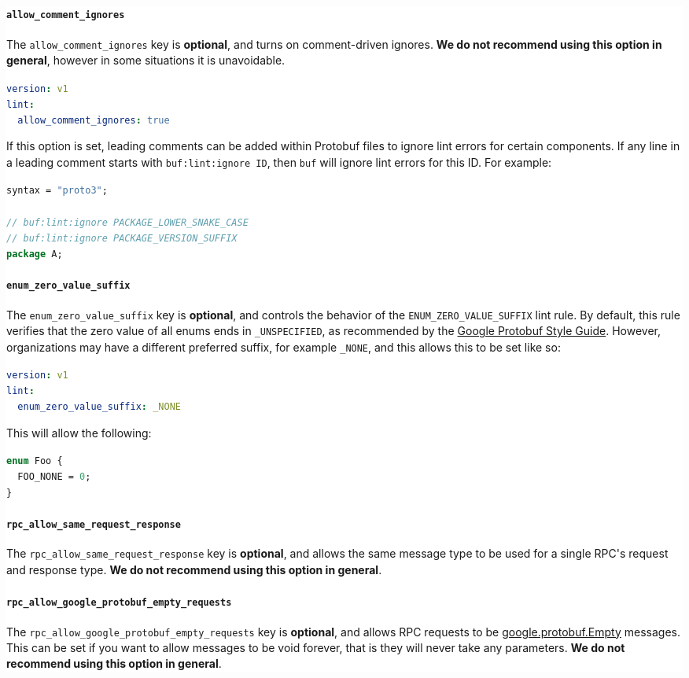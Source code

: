 #### `allow_comment_ignores`

The `allow_comment_ignores` key is **optional**, and turns on comment-driven ignores. **We do not recommend
using this option in general**, however in some situations it is unavoidable.

```yaml title="buf.yaml"
version: v1
lint:
  allow_comment_ignores: true
```

If this option is set, leading comments can be added within Protobuf files to ignore lint errors
for certain components. If any line in a leading comment starts with `buf:lint:ignore ID`, then `buf`
will ignore lint errors for this ID. For example:

```proto
syntax = "proto3";

// buf:lint:ignore PACKAGE_LOWER_SNAKE_CASE
// buf:lint:ignore PACKAGE_VERSION_SUFFIX
package A;
```

#### `enum_zero_value_suffix`

The `enum_zero_value_suffix` key is **optional**, and controls the behavior of the
`ENUM_ZERO_VALUE_SUFFIX` lint rule. By default, this rule verifies that the zero value of all
enums ends in `_UNSPECIFIED`, as recommended by the [Google Protobuf Style Guide](https://developers.google.com/protocol-buffers/docs/style#enums).
However, organizations may have a different preferred suffix, for example `_NONE`, and this
allows this to be set like so:

```yaml title="buf.yaml"
version: v1
lint:
  enum_zero_value_suffix: _NONE
```

This will allow the following:

```protobuf
enum Foo {
  FOO_NONE = 0;
}
```

#### `rpc_allow_same_request_response`

The `rpc_allow_same_request_response` key is **optional**, and allows the same message type to be
used for a single RPC's request and response type. **We do not recommend using this option in general**.

#### `rpc_allow_google_protobuf_empty_requests`

The `rpc_allow_google_protobuf_empty_requests` key is **optional**, and allows RPC requests to be
[google.protobuf.Empty](https://github.com/protocolbuffers/protobuf/blob/master/src/google/protobuf/empty.proto)
messages. This can be set if you want to allow messages to be void forever, that is they will never
take any parameters. **We do not recommend using this option in general**.
